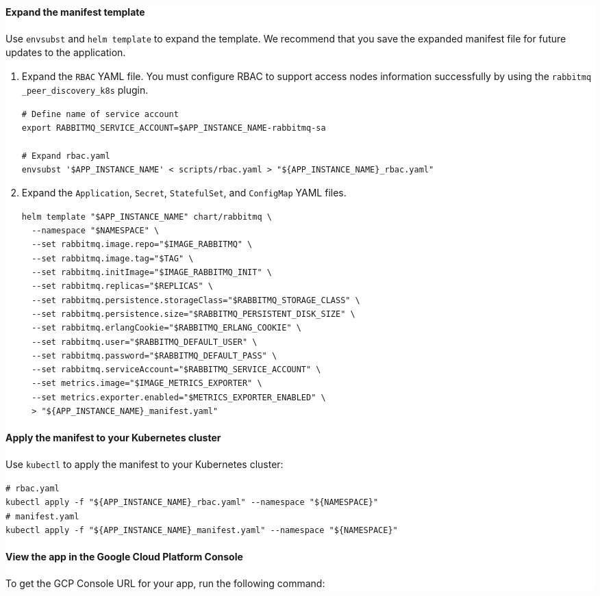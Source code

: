 #### Expand the manifest template

Use `envsubst` and `helm template` to expand the template. We recommend that you
save the expanded manifest file for future updates to the application.

1.  Expand the `RBAC` YAML file. You must configure RBAC to support access nodes
    information successfully by using the `rabbitmq_peer_discovery_k8s` plugin.

    ```shell
    # Define name of service account
    export RABBITMQ_SERVICE_ACCOUNT=$APP_INSTANCE_NAME-rabbitmq-sa

    # Expand rbac.yaml
    envsubst '$APP_INSTANCE_NAME' < scripts/rbac.yaml > "${APP_INSTANCE_NAME}_rbac.yaml"
    ```

1.  Expand the `Application`, `Secret`, `StatefulSet`, and `ConfigMap` YAML
    files.

    ```shell
    helm template "$APP_INSTANCE_NAME" chart/rabbitmq \
      --namespace "$NAMESPACE" \
      --set rabbitmq.image.repo="$IMAGE_RABBITMQ" \
      --set rabbitmq.image.tag="$TAG" \
      --set rabbitmq.initImage="$IMAGE_RABBITMQ_INIT" \
      --set rabbitmq.replicas="$REPLICAS" \
      --set rabbitmq.persistence.storageClass="$RABBITMQ_STORAGE_CLASS" \
      --set rabbitmq.persistence.size="$RABBITMQ_PERSISTENT_DISK_SIZE" \
      --set rabbitmq.erlangCookie="$RABBITMQ_ERLANG_COOKIE" \
      --set rabbitmq.user="$RABBITMQ_DEFAULT_USER" \
      --set rabbitmq.password="$RABBITMQ_DEFAULT_PASS" \
      --set rabbitmq.serviceAccount="$RABBITMQ_SERVICE_ACCOUNT" \
      --set metrics.image="$IMAGE_METRICS_EXPORTER" \
      --set metrics.exporter.enabled="$METRICS_EXPORTER_ENABLED" \
      > "${APP_INSTANCE_NAME}_manifest.yaml"
    ```

#### Apply the manifest to your Kubernetes cluster

Use `kubectl` to apply the manifest to your Kubernetes cluster:

```shell
# rbac.yaml
kubectl apply -f "${APP_INSTANCE_NAME}_rbac.yaml" --namespace "${NAMESPACE}"
# manifest.yaml
kubectl apply -f "${APP_INSTANCE_NAME}_manifest.yaml" --namespace "${NAMESPACE}"
```

#### View the app in the Google Cloud Platform Console

To get the GCP Console URL for your app, run the following command:
